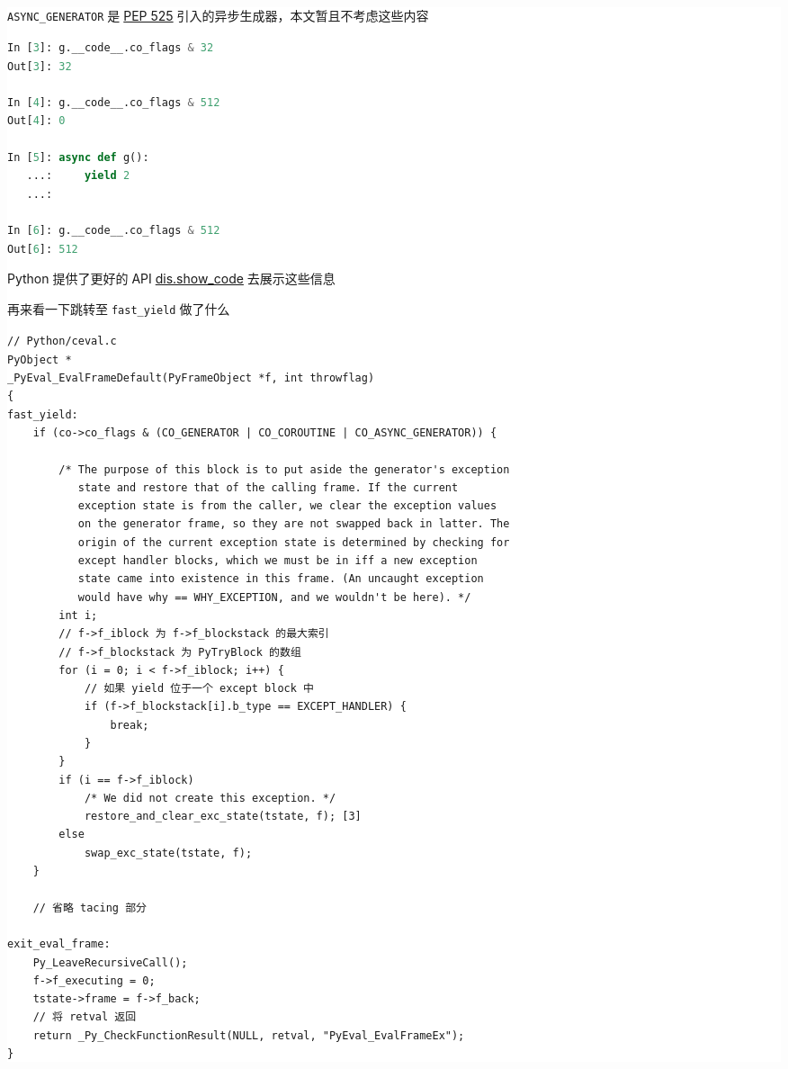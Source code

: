 `ASYNC_GENERATOR` 是 [PEP 525](https://www.python.org/dev/peps/pep-0525/) 引入的异步生成器，本文暂且不考虑这些内容

```Python
In [3]: g.__code__.co_flags & 32
Out[3]: 32

In [4]: g.__code__.co_flags & 512
Out[4]: 0

In [5]: async def g():
   ...:     yield 2
   ...:

In [6]: g.__code__.co_flags & 512
Out[6]: 512
```

Python 提供了更好的 API [dis.show_code](https://docs.python.org/3/library/dis.html#dis.show_code) 去展示这些信息

再来看一下跳转至 `fast_yield` 做了什么

```
// Python/ceval.c
PyObject *
_PyEval_EvalFrameDefault(PyFrameObject *f, int throwflag)
{
fast_yield:
    if (co->co_flags & (CO_GENERATOR | CO_COROUTINE | CO_ASYNC_GENERATOR)) {

        /* The purpose of this block is to put aside the generator's exception
           state and restore that of the calling frame. If the current
           exception state is from the caller, we clear the exception values
           on the generator frame, so they are not swapped back in latter. The
           origin of the current exception state is determined by checking for
           except handler blocks, which we must be in iff a new exception
           state came into existence in this frame. (An uncaught exception
           would have why == WHY_EXCEPTION, and we wouldn't be here). */
        int i;
        // f->f_iblock 为 f->f_blockstack 的最大索引
        // f->f_blockstack 为 PyTryBlock 的数组
        for (i = 0; i < f->f_iblock; i++) {
            // 如果 yield 位于一个 except block 中
            if (f->f_blockstack[i].b_type == EXCEPT_HANDLER) {
                break;
            }
        }
        if (i == f->f_iblock)
            /* We did not create this exception. */
            restore_and_clear_exc_state(tstate, f); [3]
        else
            swap_exc_state(tstate, f);
    }

    // 省略 tacing 部分

exit_eval_frame:
    Py_LeaveRecursiveCall();
    f->f_executing = 0;
    tstate->frame = f->f_back;
    // 将 retval 返回
    return _Py_CheckFunctionResult(NULL, retval, "PyEval_EvalFrameEx");
}
```
